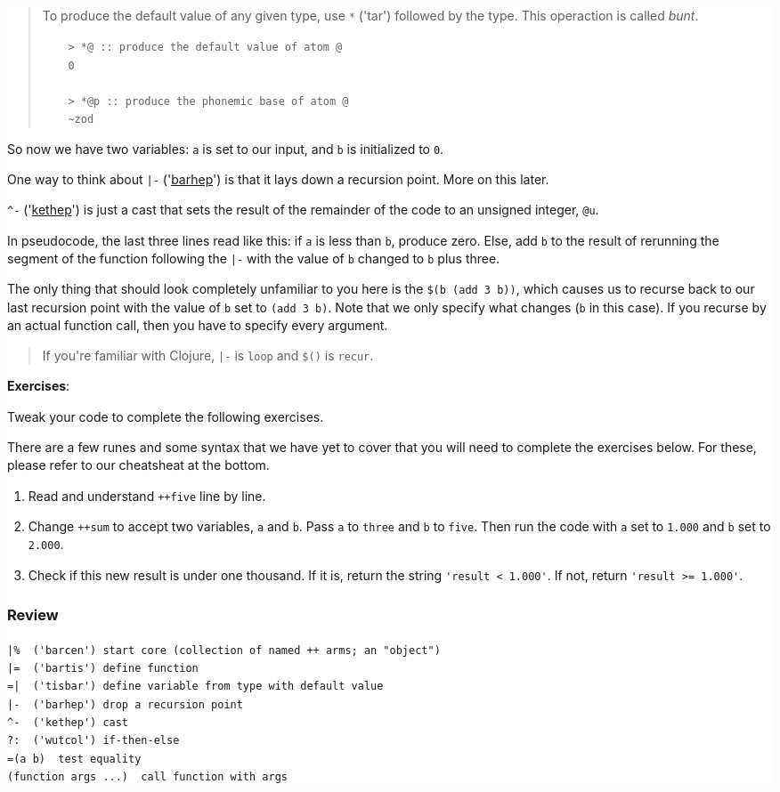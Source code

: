 > To produce the default value of any given type, use `*` ('tar') followed by
> the type. This operaction is called *bunt*.
>
>         > *@ :: produce the default value of atom @
>         0
>      
>         > *@p :: produce the phonemic base of atom @
>         ~zod

So now we have two variables: `a` is set to our input, and `b` is initialized to
`0`.

One way to think about `|-` ('[barhep](../../hoon/twig/bar-core/hep-loop/)') is
that it lays down a recursion point. More on this later.

`^-` ('[kethep](../../hoon/core/ket-cast/hep-cast/)') is just a cast that sets
the result of the remainder of the code to an unsigned integer, `@u`.

In pseudocode, the last three lines read like this: if `a` is less than `b`,
produce zero. Else, add `b` to the result of rerunning the segment of the
function following the `|-` with the value of `b` changed to `b` plus three.

The only thing that should look completely unfamiliar to you here is the
`$(b (add 3 b))`, which causes us to recurse back to our last recursion point
with the value of `b` set to `(add 3 b)`. Note that we only specify what changes
(`b` in this case). If you recurse by an actual function call, then you have to
specify every argument.

> If you're familiar with Clojure, `|-` is `loop` and `$()` is `recur`.

**Exercises**:

Tweak your code to complete the following exercises.

There are a few runes and some syntax that we have yet to cover that you will
need to complete the exercises below. For these, please refer to our cheatsheat
at the bottom.

1.  Read and understand `++five` line by line.

2.  Change `++sum` to accept two variables, `a` and `b`. Pass `a` to `three` and
    `b` to `five`. Then run the code with `a` set to `1.000` and `b` set to
    `2.000`.

3.  Check if this new result is under one thousand. If it is, return the string
    `'result < 1.000'`. If not, return `'result >= 1.000'`.

### Review

    |%  ('barcen') start core (collection of named ++ arms; an "object")
    |=  ('bartis') define function
    =|  ('tisbar') define variable from type with default value
    |-  ('barhep') drop a recursion point
    ^-  ('kethep') cast
    ?:  ('wutcol') if-then-else
    =(a b)  test equality
    (function args ...)  call function with args
